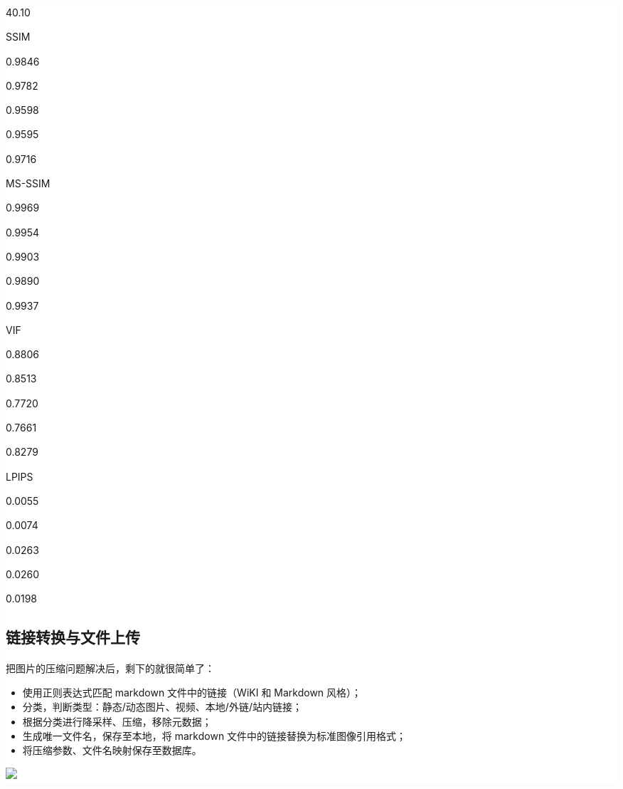 40.10

SSIM

0.9846

0.9782

0.9598

0.9595

0.9716

MS-SSIM

0.9969

0.9954

0.9903

0.9890

0.9937

VIF

0.8806

0.8513

0.7720

0.7661

0.8279

LPIPS

0.0055

0.0074

0.0263

0.0260

0.0198

链接转换与文件上传
---------

把图片的压缩问题解决后，剩下的就很简单了：

-   使用正则表达式匹配 markdown 文件中的链接（WiKI 和 Markdown 风格）；
-   分类，判断类型：静态/动态图片、视频、本地/外链/站内链接；
-   根据分类进行降采样、压缩，移除元数据；
-   生成唯一文件名，保存至本地，将 markdown 文件中的链接替换为标准图像引用格式；
-   将压缩参数、文件名映射保存至数据库。

![](https://cdnfile.sspai.com/2025/07/27/42fa1fd997f97bf8924a63386881cbd0.png?imageView2/2/w/1120/q/90/interlace/1/ignore-error/1/format/webp)
